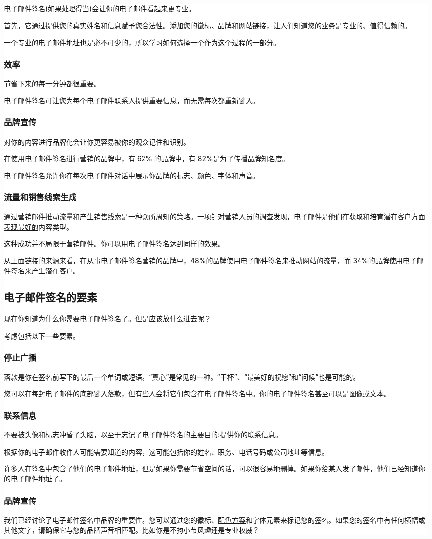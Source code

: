 电子邮件签名(如果处理得当)会让你的电子邮件看起来更专业。

首先，它通过提供您的真实姓名和信息赋予您合法性。添加您的徽标、品牌和网站链接，让人们知道您的业务是专业的、值得信赖的。

一个专业的电子邮件地址也是必不可少的，所以[学习如何选择一个](https://kinsta.com/blog/professional-email-address/)作为这个过程的一部分。

### 效率

节省下来的每一分钟都很重要。

电子邮件签名可让您为每个电子邮件联系人提供重要信息，而无需每次都重新键入。

### 品牌宣传

对你的内容进行品牌化会让你更容易被你的观众记住和识别。

在使用电子邮件签名进行营销的品牌中，有 62% 的品牌中，有 82%是为了传播品牌知名度。

电子邮件签名允许你在每次电子邮件对话中展示你品牌的标志、颜色、[字体](https://kinsta.com/blog/best-fonts-for-email/)和声音。

### 流量和销售线索生成

通过[营销邮件](https://kinsta.com/blog/email-marketing-best-practices/)推动流量和产生销售线索是一种众所周知的策略。一项针对营销人员的调查发现，电子邮件是他们在[获取和培育潜在客户方面表现最好的](https://kinsta.com/blog/email-marketing-statistics/)内容类型。

这种成功并不局限于营销邮件。你可以用电子邮件签名达到同样的效果。

从上面链接的来源来看，在从事电子邮件签名营销的品牌中，48%的品牌使用电子邮件签名来[推动网站](https://kinsta.com/blog/how-to-drive-traffic-to-your-website/#email-marketing)的流量，而 34%的品牌使用电子邮件签名来[产生潜在客户](https://kinsta.com/blog/b2b-lead-generation/)。
<kinsta-advanced-cta language="en_US" type-int-post="115455" type-int-position="2"></kinsta-advanced-cta>

## 电子邮件签名的要素

现在你知道为什么你需要电子邮件签名了。但是应该放什么进去呢？

考虑包括以下一些要素。

### 停止广播

落款是你在签名前写下的最后一个单词或短语。“真心”是常见的一种。“干杯”、“最美好的祝愿”和“问候”也是可能的。

您可以在每封电子邮件的底部键入落款，但有些人会将它们包含在电子邮件签名中。你的电子邮件签名甚至可以是图像或文本。

### 联系信息

不要被头像和标志冲昏了头脑，以至于忘记了电子邮件签名的主要目的:提供你的联系信息。

根据你的电子邮件收件人可能需要知道的内容，这可能包括你的姓名、职务、电话号码或公司地址等信息。

许多人在签名中包含了他们的电子邮件地址，但是如果你需要节省空间的话，可以很容易地删掉。如果你给某人发了邮件，他们已经知道你的电子邮件地址了。

### 品牌宣传

我们已经讨论了电子邮件签名中品牌的重要性。您可以通过您的徽标、[配色方案](https://kinsta.com/blog/website-color-schemes/)和字体元素来标记您的签名。如果您的签名中有任何横幅或其他文字，请确保它与您的品牌声音相匹配。比如你是不拘小节风趣还是专业权威？
